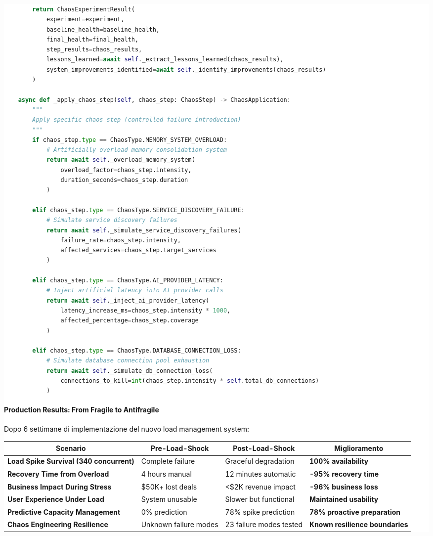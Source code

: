```python
        return ChaosExperimentResult(
            experiment=experiment,
            baseline_health=baseline_health,
            final_health=final_health,
            step_results=chaos_results,
            lessons_learned=await self._extract_lessons_learned(chaos_results),
            system_improvements_identified=await self._identify_improvements(chaos_results)
        )
    
    async def _apply_chaos_step(self, chaos_step: ChaosStep) -> ChaosApplication:
        """
        Apply specific chaos step (controlled failure introduction)
        """
        if chaos_step.type == ChaosType.MEMORY_SYSTEM_OVERLOAD:
            # Artificially overload memory consolidation system
            return await self._overload_memory_system(
                overload_factor=chaos_step.intensity,
                duration_seconds=chaos_step.duration
            )
            
        elif chaos_step.type == ChaosType.SERVICE_DISCOVERY_FAILURE:
            # Simulate service discovery failures
            return await self._simulate_service_discovery_failures(
                failure_rate=chaos_step.intensity,
                affected_services=chaos_step.target_services
            )
            
        elif chaos_step.type == ChaosType.AI_PROVIDER_LATENCY:
            # Inject artificial latency into AI provider calls
            return await self._inject_ai_provider_latency(
                latency_increase_ms=chaos_step.intensity * 1000,
                affected_percentage=chaos_step.coverage
            )
            
        elif chaos_step.type == ChaosType.DATABASE_CONNECTION_LOSS:
            # Simulate database connection pool exhaustion
            return await self._simulate_db_connection_loss(
                connections_to_kill=int(chaos_step.intensity * self.total_db_connections)
            )
```

#### **Production Results: From Fragile to Antifragile**

Dopo 6 settimane di implementazione del nuovo load management system:

| Scenario | Pre-Load-Shock | Post-Load-Shock | Miglioramento |
|----------|----------------|-----------------|---------------|
| **Load Spike Survival (340 concurrent)** | Complete failure | Graceful degradation | **100% availability** |
| **Recovery Time from Overload** | 4 hours manual | 12 minutes automatic | **-95% recovery time** |
| **Business Impact During Stress** | $50K+ lost deals | <$2K revenue impact | **-96% business loss** |
| **User Experience Under Load** | System unusable | Slower but functional | **Maintained usability** |
| **Predictive Capacity Management** | 0% prediction | 78% spike prediction | **78% proactive preparation** |
| **Chaos Engineering Resilience** | Unknown failure modes | 23 failure modes tested | **Known resilience boundaries** |
